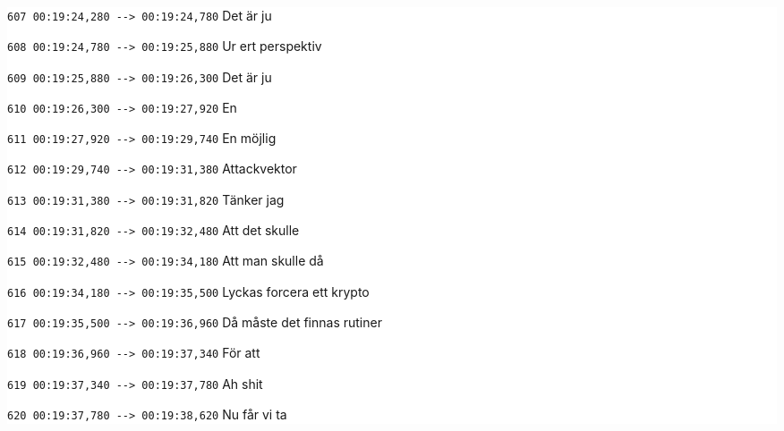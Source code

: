 

`607 00:19:24,280 --> 00:19:24,780`
Det är ju



`608 00:19:24,780 --> 00:19:25,880`
Ur ert perspektiv



`609 00:19:25,880 --> 00:19:26,300`
Det är ju



`610 00:19:26,300 --> 00:19:27,920`
En



`611 00:19:27,920 --> 00:19:29,740`
En möjlig



`612 00:19:29,740 --> 00:19:31,380`
Attackvektor



`613 00:19:31,380 --> 00:19:31,820`
Tänker jag



`614 00:19:31,820 --> 00:19:32,480`
Att det skulle



`615 00:19:32,480 --> 00:19:34,180`
Att man skulle då



`616 00:19:34,180 --> 00:19:35,500`
Lyckas forcera ett krypto



`617 00:19:35,500 --> 00:19:36,960`
Då måste det finnas rutiner



`618 00:19:36,960 --> 00:19:37,340`
För att



`619 00:19:37,340 --> 00:19:37,780`
Ah shit



`620 00:19:37,780 --> 00:19:38,620`
Nu får vi ta
